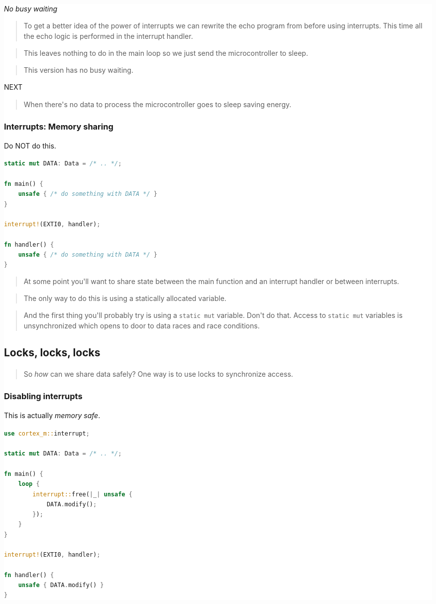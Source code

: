 ``` rust
```

*No busy waiting*

> To get a better idea of the power of interrupts we can rewrite the echo program from before using
> interrupts. This time all the echo logic is performed in the interrupt handler.

> This leaves nothing to do in the main loop so we just send the microcontroller to sleep.

> This version has no busy waiting.

NEXT

> When there's no data to process the microcontroller goes to sleep saving energy.

### Interrupts: Memory sharing

Do NOT do this.

``` rust
static mut DATA: Data = /* .. */;

fn main() {
    unsafe { /* do something with DATA */ }
}

interrupt!(EXTI0, handler);

fn handler() {
    unsafe { /* do something with DATA */ }
}
```

> At some point you'll want to share state between the main function and an interrupt handler or
> between interrupts.

> The only way to do this is using a statically allocated variable.

> And the first thing you'll probably try is using a `static mut` variable. Don't do that. Access to
> `static mut` variables is unsynchronized which opens to door to data races and race conditions.

## Locks, locks, locks

> So *how* can we share data safely? One way is to use locks to synchronize access.

### Disabling interrupts

This is actually *memory safe*.

``` rust
use cortex_m::interrupt;

static mut DATA: Data = /* .. */;

fn main() {
    loop {
        interrupt::free(|_| unsafe {
            DATA.modify();
        });
    }
}

interrupt!(EXTI0, handler);

fn handler() {
    unsafe { DATA.modify() }
}
```